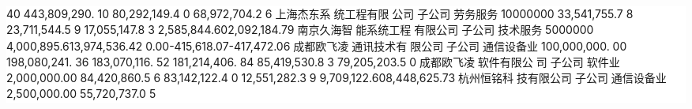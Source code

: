 40
443,809,290.
10
80,292,149.4
0
68,972,704.2
6
上海杰东系
统工程有限
公司
子公司
劳务服务
10000000
33,541,755.7
8
23,711,544.5
9
17,055,147.8
3
2,585,844.602,092,184.79
南京久海智
能系统工程
有限公司
子公司
技术服务
5000000
4,000,895.613,974,536.42
0.00-415,618.07-417,472.06
成都欧飞凌
通讯技术有
限公司
子公司
通信设备业
100,000,000.
00
198,080,241.
36
183,070,116.
52
181,214,406.
84
85,419,530.8
3
79,205,203.5
0
成都欧飞凌
软件有限公
司
子公司
软件业
2,000,000.00
84,420,860.5
6
83,142,122.4
0
12,551,282.3
9
9,709,122.608,448,625.73
杭州恒铭科
技有限公司
子公司
通信设备业2,500,000.00
55,720,737.0
5